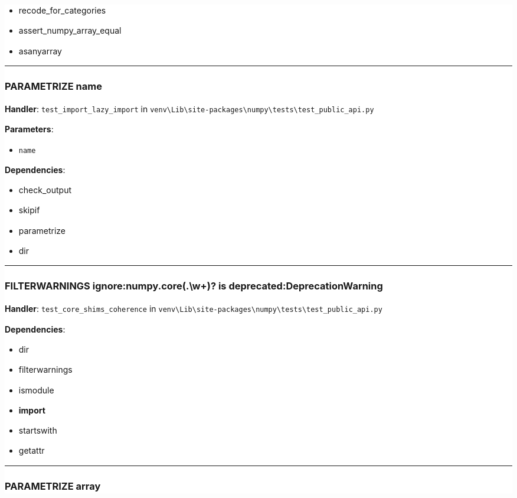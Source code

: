 - recode_for_categories

- assert_numpy_array_equal

- asanyarray




---


### PARAMETRIZE name

**Handler**: `test_import_lazy_import` in `venv\Lib\site-packages\numpy\tests\test_public_api.py`


**Parameters**:

- `name`



**Dependencies**:

- check_output

- skipif

- parametrize

- dir




---


### FILTERWARNINGS ignore:numpy.core(\.\w+)? is deprecated:DeprecationWarning

**Handler**: `test_core_shims_coherence` in `venv\Lib\site-packages\numpy\tests\test_public_api.py`



**Dependencies**:

- dir

- filterwarnings

- ismodule

- __import__

- startswith

- getattr




---


### PARAMETRIZE array
